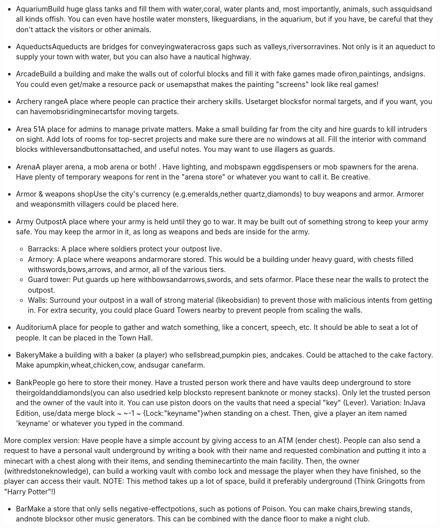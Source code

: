 - AquariumBuild huge glass tanks and fill them with water,coral, water plants and, most importantly, animals, such assquidsand all kinds offish. You can even have hostile water monsters, likeguardians, in the aquarium, but if you have, be careful that they don't attack the visitors or other animals.

- AqueductsAqueducts are bridges for conveyingwateracross gaps such as valleys,riversorravines. Not only is it an aqueduct to supply your town with water, but you can also have a nautical highway.

- ArcadeBuild a building and make the walls out of colorful blocks and fill it with fake games made ofiron,paintings, andsigns. You could even get/make a resource pack or usemapsthat makes the painting "screens" look like real games!

- Archery rangeA place where people can practice their archery skills. Usetarget blocksfor normal targets, and if you want, you can havemobsridingminecartsfor moving targets.

- Area 51A place for admins to manage private matters. Make a small building far from the city and hire guards to kill intruders on sight. Add lots of rooms for top-secret projects and make sure there are no windows at all. Fill the interior with command blocks withleversandbuttonsattached, and useful notes. You may want to use illagers as guards.

- ArenaA player arena, a mob arena or both! . Have lighting, and mobspawn eggdispensers or mob spawners for the arena. Have plenty of temporary weapons for rent in the "arena store" or whatever you want to call it. Be creative.

- Armor & weapons shopUse the city's currency (e.g.emeralds,nether quartz,diamonds) to buy weapons and armor. Armorer and weaponsmith villagers could be placed here.

- Army OutpostA place where your army is held until they go to war. It may be built out of something strong to keep your army safe. You may keep the armor in it, as long as weapons and beds are inside for the army.
	- Barracks: A place where soldiers protect your outpost live.
	- Armory: A place where weapons andarmorare stored. This would be a building under heavy guard, with chests filled withswords,bows,arrows, and armor, all of the various tiers.
	- Guard tower: Put guards up here withbowsandarrows,swords, and sets ofarmor. Place these near the walls to protect the outpost.
	- Walls: Surround your outpost in a wall of strong material (likeobsidian) to prevent those with malicious intents from getting in. For extra security, you could place Guard Towers nearby to prevent people from scaling the walls.

- AuditoriumA place for people to gather and watch something, like a concert, speech, etc. It should be able to seat a lot of people. It can be placed in the Town Hall.

- BakeryMake a building with a baker (a player) who sellsbread,pumpkin pies, andcakes. Could be attached to the cake factory. Make apumpkin,wheat,chicken,cow, andsugar canefarm.

- BankPeople go here to store their money. Have a trusted person work there and have vaults deep underground to store theirgoldanddiamonds(you can also usedried kelp blocksto represent banknote or money stacks). Only let the trusted person and the owner of the vault into it. You can use piston doors on the vaults that need a special "key" (Lever). Variation: InJava Edition, use/data merge block ~ ~-1 ~ {Lock:"keyname"}when standing on a chest. Then, give a player an item named 'keyname' or whatever you typed in the command.

More complex version: Have people have a simple account by giving access to an ATM (ender chest). People can also send a request to have a personal vault underground by writing a book with their name and requested combination and putting it into a minecart with a chest along with their items, and sending theminecartinto the main facility. Then, the owner (withredstoneknowledge), can build a working vault with combo lock and message the player when they have finished, so the player can access their vault. NOTE: This method takes up a lot of space, build it preferably underground (Think Gringotts from "Harry Potter"!)
- BarMake a store that only sells negative-effectpotions, such as potions of Poison. You can make chairs,brewing stands, andnote blocksor other music generators. This can be combined with the dance floor to make a night club.
